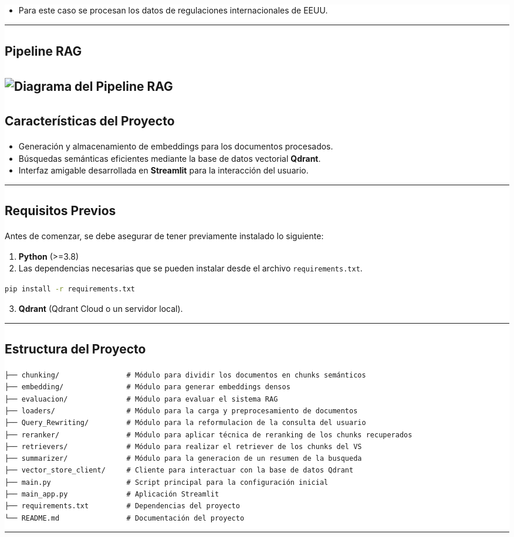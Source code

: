 * Para este caso se procesan los datos de regulaciones internacionales de EEUU.

---

## Pipeline RAG

![Diagrama del Pipeline RAG](INF_3822_Diagrama_RAG-Página-2.drawio.png)
---



## Características del Proyecto

- Generación y almacenamiento de embeddings para los documentos procesados.
- Búsquedas semánticas eficientes mediante la base de datos vectorial **Qdrant**.
- Interfaz amigable desarrollada en **Streamlit** para la interacción del usuario.

---

## Requisitos Previos

Antes de comenzar, se debe asegurar de tener previamente instalado lo siguiente:

1. **Python** (>=3.8)
2. Las dependencias necesarias que se pueden instalar desde el archivo `requirements.txt`.

```bash
pip install -r requirements.txt
```

3. **Qdrant** (Qdrant Cloud o un servidor local).

---

## Estructura del Proyecto

```plaintext
├── chunking/                # Módulo para dividir los documentos en chunks semánticos
├── embedding/               # Módulo para generar embeddings densos
├── evaluacion/              # Módulo para evaluar el sistema RAG
├── loaders/                 # Módulo para la carga y preprocesamiento de documentos
├── Query_Rewriting/         # Módulo para la reformulacion de la consulta del usuario
├── reranker/                # Módulo para aplicar técnica de reranking de los chunks recuperados
├── retrievers/              # Módulo para realizar el retriever de los chunks del VS
├── summarizer/              # Módulo para la generacion de un resumen de la busqueda
├── vector_store_client/     # Cliente para interactuar con la base de datos Qdrant
├── main.py                  # Script principal para la configuración inicial
├── main_app.py              # Aplicación Streamlit
├── requirements.txt         # Dependencias del proyecto
└── README.md                # Documentación del proyecto
```

---
